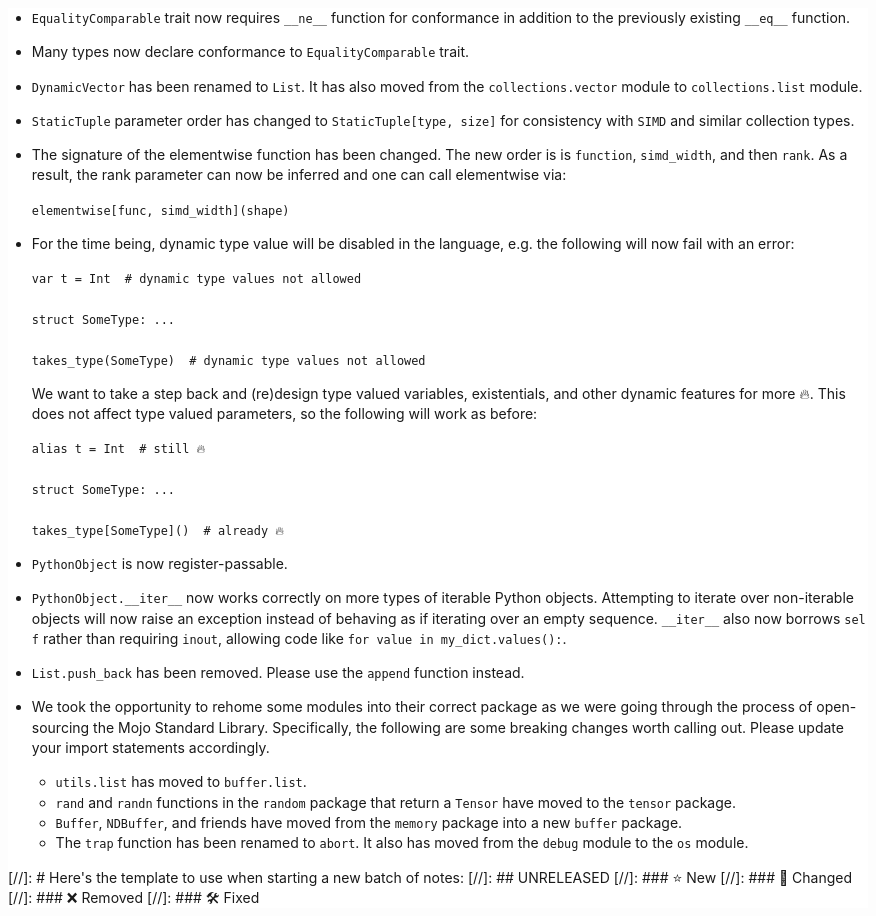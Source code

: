 - `EqualityComparable` trait now requires `__ne__` function for conformance in addition
  to the previously existing `__eq__` function.

- Many types now declare conformance to `EqualityComparable` trait.

- `DynamicVector` has been renamed to `List`.  It has also moved from the `collections.vector`
  module to `collections.list` module.

- `StaticTuple` parameter order has changed to `StaticTuple[type, size]` for
  consistency with `SIMD` and similar collection types.

- The signature of the elementwise function has been changed. The new order is
  is `function`, `simd_width`, and then `rank`. As a result, the rank parameter
  can now be inferred and one can call elementwise via:

  ```mojo
  elementwise[func, simd_width](shape)
  ```

- For the time being, dynamic type value will be disabled in the language, e.g.
  the following will now fail with an error:

  ```mojo
  var t = Int  # dynamic type values not allowed

  struct SomeType: ...

  takes_type(SomeType)  # dynamic type values not allowed
  ```

  We want to take a step back and (re)design type valued variables,
  existentials, and other dynamic features for more 🔥. This does not affect
  type valued parameters, so the following will work as before:

  ```mojo
  alias t = Int  # still 🔥

  struct SomeType: ...

  takes_type[SomeType]()  # already 🔥
  ```

- `PythonObject` is now register-passable.

- `PythonObject.__iter__` now works correctly on more types of iterable Python
  objects.  Attempting to iterate over non-iterable objects will now raise an
  exception instead of behaving as if iterating over an empty sequence.
  `__iter__` also now borrows `self` rather than requiring `inout`, allowing
  code like `for value in my_dict.values():`.

- `List.push_back` has been removed.  Please use the `append` function instead.

- We took the opportunity to rehome some modules into their correct package
  as we were going through the process of open-sourcing the Mojo Standard
  Library.  Specifically, the following are some breaking changes worth
  calling out.  Please update your import statements accordingly.
  - `utils.list` has moved to `buffer.list`.
  - `rand` and `randn` functions in the `random` package that return a `Tensor`
     have moved to the `tensor` package.
  - `Buffer`, `NDBuffer`, and friends have moved from the `memory` package
    into a new `buffer` package.
  - The `trap` function has been renamed to `abort`.  It also has moved from the
    `debug` module to the `os` module.


[//]: # Here's the template to use when starting a new batch of notes:
[//]: ## UNRELEASED
[//]: ### ⭐️ New
[//]: ### 🦋 Changed
[//]: ### ❌ Removed
[//]: ### 🛠️ Fixed